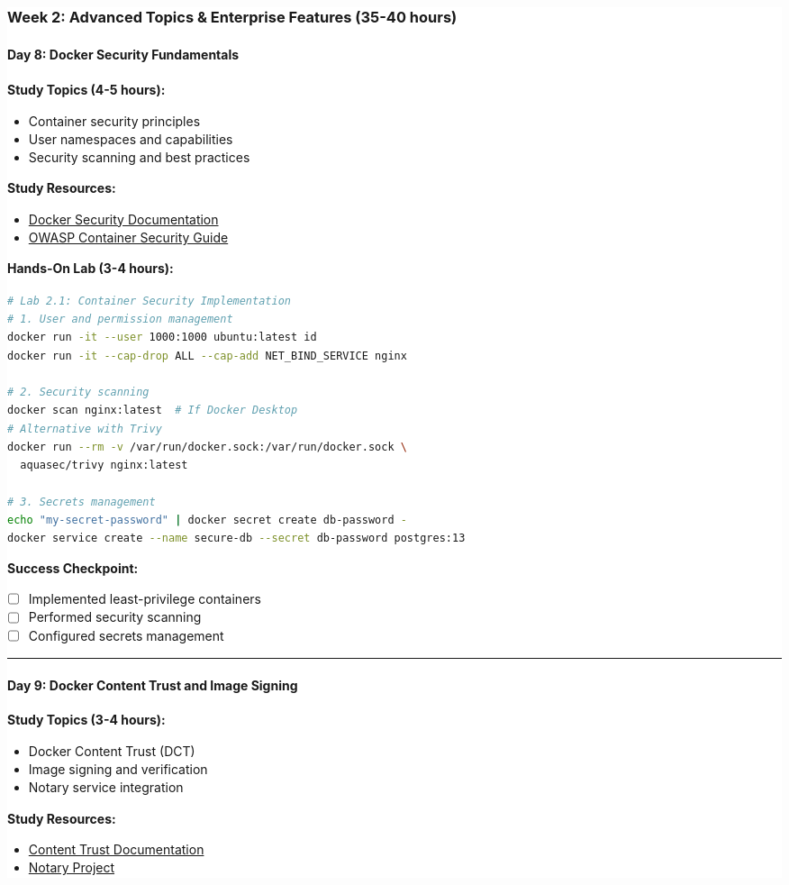 
### Week 2: Advanced Topics & Enterprise Features (35-40 hours)

#### Day 8: Docker Security Fundamentals

**Study Topics (4-5 hours):**

- Container security principles
- User namespaces and capabilities
- Security scanning and best practices

**Study Resources:**

- [Docker Security Documentation](https://docs.docker.com/engine/security/)
- [OWASP Container Security Guide](https://cheatsheetseries.owasp.org/cheatsheets/Docker_Security_Cheat_Sheet.html)

**Hands-On Lab (3-4 hours):**

```bash
# Lab 2.1: Container Security Implementation
# 1. User and permission management
docker run -it --user 1000:1000 ubuntu:latest id
docker run -it --cap-drop ALL --cap-add NET_BIND_SERVICE nginx

# 2. Security scanning
docker scan nginx:latest  # If Docker Desktop
# Alternative with Trivy
docker run --rm -v /var/run/docker.sock:/var/run/docker.sock \
  aquasec/trivy nginx:latest

# 3. Secrets management
echo "my-secret-password" | docker secret create db-password -
docker service create --name secure-db --secret db-password postgres:13
```

**Success Checkpoint:**

- [ ] Implemented least-privilege containers
- [ ] Performed security scanning
- [ ] Configured secrets management

---

#### Day 9: Docker Content Trust and Image Signing

**Study Topics (3-4 hours):**

- Docker Content Trust (DCT)
- Image signing and verification
- Notary service integration

**Study Resources:**

- [Content Trust Documentation](https://docs.docker.com/engine/security/trust/)
- [Notary Project](https://github.com/notaryproject/notary)
